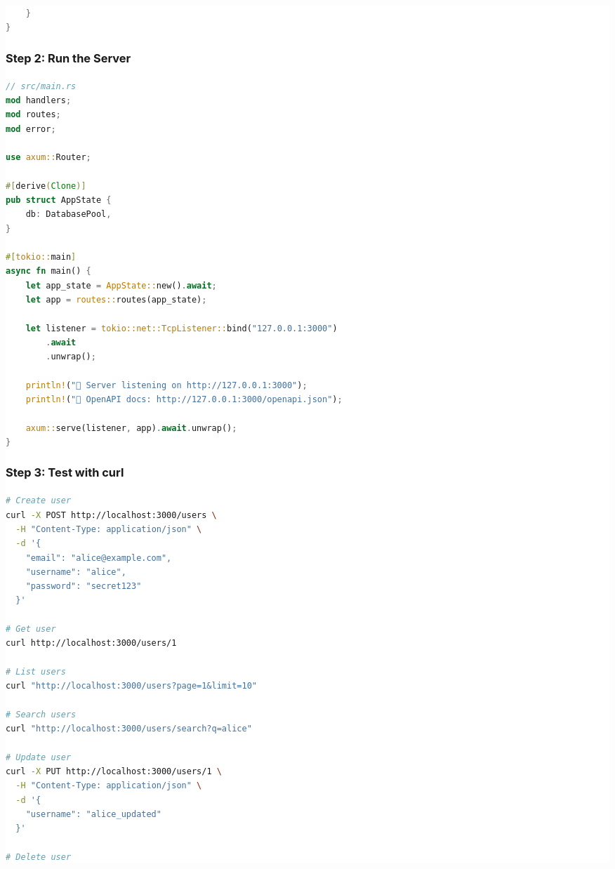 ```rust
    }
}
```

### Step 2: Run the Server

```rust
// src/main.rs
mod handlers;
mod routes;
mod error;

use axum::Router;

#[derive(Clone)]
pub struct AppState {
    db: DatabasePool,
}

#[tokio::main]
async fn main() {
    let app_state = AppState::new().await;
    let app = routes::routes(app_state);

    let listener = tokio::net::TcpListener::bind("127.0.0.1:3000")
        .await
        .unwrap();

    println!("🚀 Server listening on http://127.0.0.1:3000");
    println!("📖 OpenAPI docs: http://127.0.0.1:3000/openapi.json");

    axum::serve(listener, app).await.unwrap();
}
```

### Step 3: Test with curl

```bash
# Create user
curl -X POST http://localhost:3000/users \
  -H "Content-Type: application/json" \
  -d '{
    "email": "alice@example.com",
    "username": "alice",
    "password": "secret123"
  }'

# Get user
curl http://localhost:3000/users/1

# List users
curl "http://localhost:3000/users?page=1&limit=10"

# Search users
curl "http://localhost:3000/users/search?q=alice"

# Update user
curl -X PUT http://localhost:3000/users/1 \
  -H "Content-Type: application/json" \
  -d '{
    "username": "alice_updated"
  }'

# Delete user
```